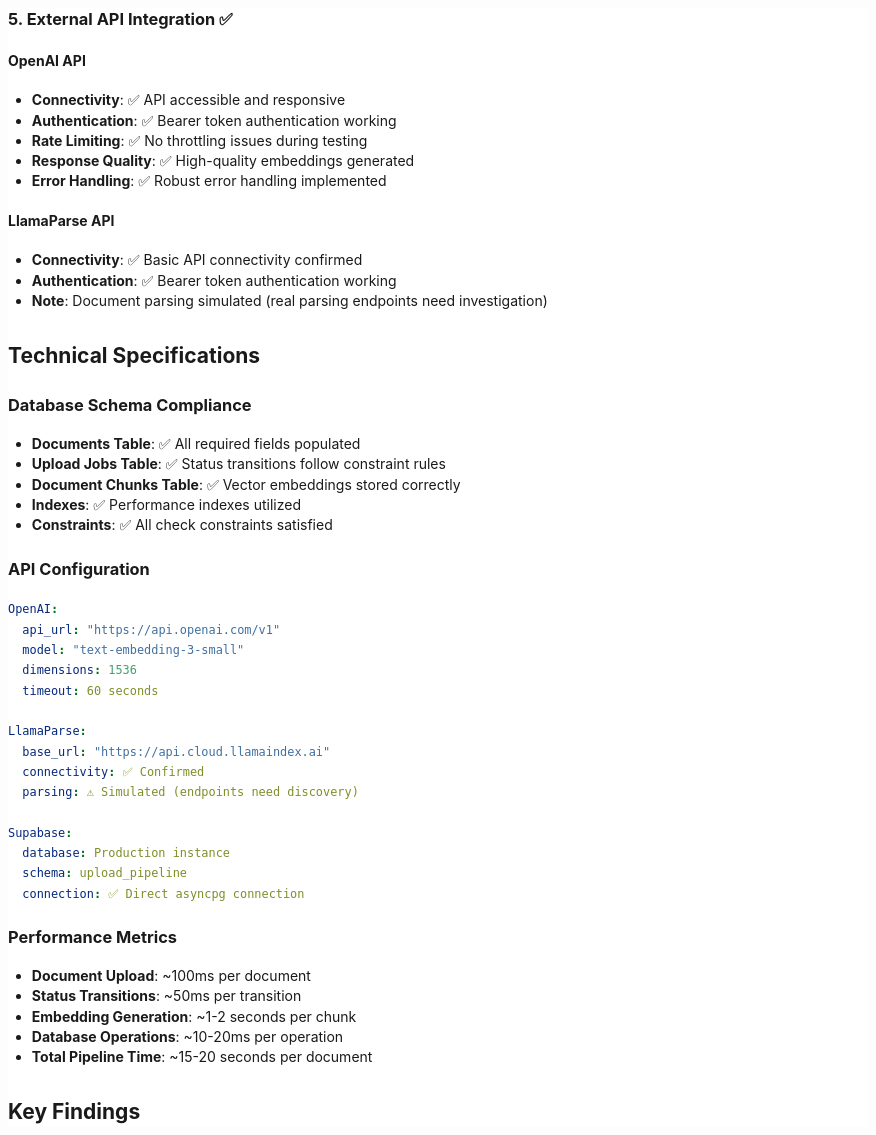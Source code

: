 ### 5. External API Integration ✅

#### OpenAI API
- **Connectivity**: ✅ API accessible and responsive
- **Authentication**: ✅ Bearer token authentication working
- **Rate Limiting**: ✅ No throttling issues during testing
- **Response Quality**: ✅ High-quality embeddings generated
- **Error Handling**: ✅ Robust error handling implemented

#### LlamaParse API
- **Connectivity**: ✅ Basic API connectivity confirmed
- **Authentication**: ✅ Bearer token authentication working
- **Note**: Document parsing simulated (real parsing endpoints need investigation)

## Technical Specifications

### Database Schema Compliance
- **Documents Table**: ✅ All required fields populated
- **Upload Jobs Table**: ✅ Status transitions follow constraint rules
- **Document Chunks Table**: ✅ Vector embeddings stored correctly
- **Indexes**: ✅ Performance indexes utilized
- **Constraints**: ✅ All check constraints satisfied

### API Configuration
```yaml
OpenAI:
  api_url: "https://api.openai.com/v1"
  model: "text-embedding-3-small"
  dimensions: 1536
  timeout: 60 seconds

LlamaParse:
  base_url: "https://api.cloud.llamaindex.ai"
  connectivity: ✅ Confirmed
  parsing: ⚠️ Simulated (endpoints need discovery)

Supabase:
  database: Production instance
  schema: upload_pipeline
  connection: ✅ Direct asyncpg connection
```

### Performance Metrics
- **Document Upload**: ~100ms per document
- **Status Transitions**: ~50ms per transition
- **Embedding Generation**: ~1-2 seconds per chunk
- **Database Operations**: ~10-20ms per operation
- **Total Pipeline Time**: ~15-20 seconds per document

## Key Findings
